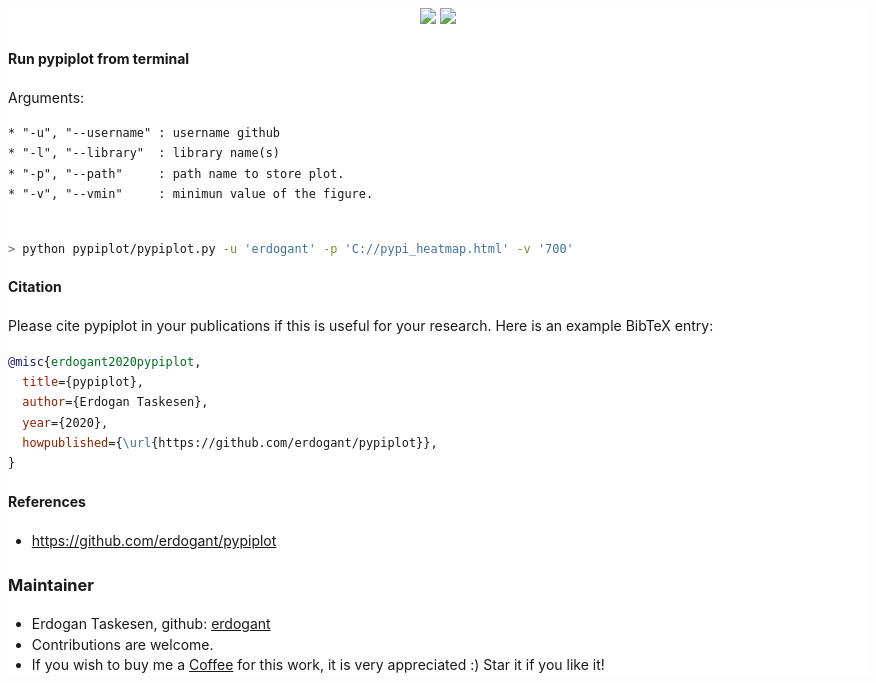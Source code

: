 <p align="center">
  <img src="https://github.com/erdogant/pypiplot/blob/master/docs/figs/plot_year_total.png" width="450" />
  <img src="https://github.com/erdogant/pypiplot/blob/master/docs/figs/plot_total.png" width="450" />
</p>


#### Run pypiplot from terminal

Arguments:

    * "-u", "--username" : username github
    * "-l", "--library"  : library name(s)
    * "-p", "--path"     : path name to store plot.
    * "-v", "--vmin"     : minimun value of the figure.


```bash

> python pypiplot/pypiplot.py -u 'erdogant' -p 'C://pypi_heatmap.html' -v '700'

```

#### Citation
Please cite pypiplot in your publications if this is useful for your research. Here is an example BibTeX entry:
```BibTeX
@misc{erdogant2020pypiplot,
  title={pypiplot},
  author={Erdogan Taskesen},
  year={2020},
  howpublished={\url{https://github.com/erdogant/pypiplot}},
}
```

#### References
* https://github.com/erdogant/pypiplot

### Maintainer
* Erdogan Taskesen, github: [erdogant](https://github.com/erdogant)
* Contributions are welcome.
* If you wish to buy me a <a href="https://erdogant.github.io/donate/?currency=USD&amount=5">Coffee</a> for this work, it is very appreciated :)
	Star it if you like it!

